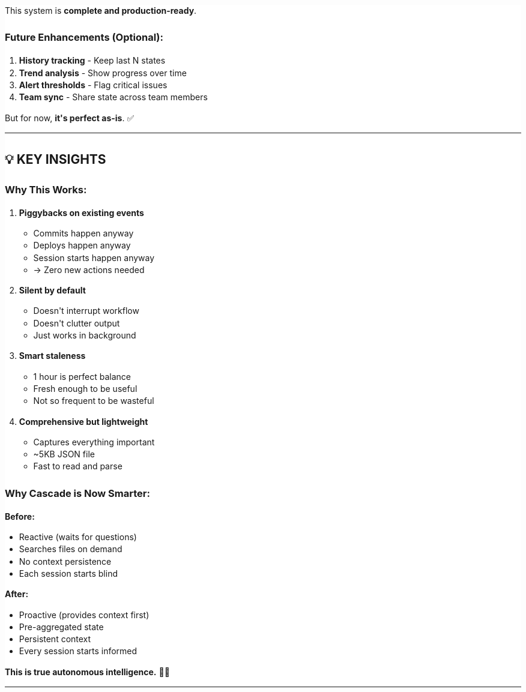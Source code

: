 This system is **complete and production-ready**.

### **Future Enhancements (Optional):**

1. **History tracking** - Keep last N states
2. **Trend analysis** - Show progress over time
3. **Alert thresholds** - Flag critical issues
4. **Team sync** - Share state across team members

But for now, **it's perfect as-is**. ✅

---

## 💡 **KEY INSIGHTS**

### **Why This Works:**

1. **Piggybacks on existing events**
   - Commits happen anyway
   - Deploys happen anyway
   - Session starts happen anyway
   - → Zero new actions needed

2. **Silent by default**
   - Doesn't interrupt workflow
   - Doesn't clutter output
   - Just works in background

3. **Smart staleness**
   - 1 hour is perfect balance
   - Fresh enough to be useful
   - Not so frequent to be wasteful

4. **Comprehensive but lightweight**
   - Captures everything important
   - ~5KB JSON file
   - Fast to read and parse

### **Why Cascade is Now Smarter:**

**Before:**
- Reactive (waits for questions)
- Searches files on demand
- No context persistence
- Each session starts blind

**After:**
- Proactive (provides context first)
- Pre-aggregated state
- Persistent context
- Every session starts informed

**This is true autonomous intelligence.** 🤖✨

---